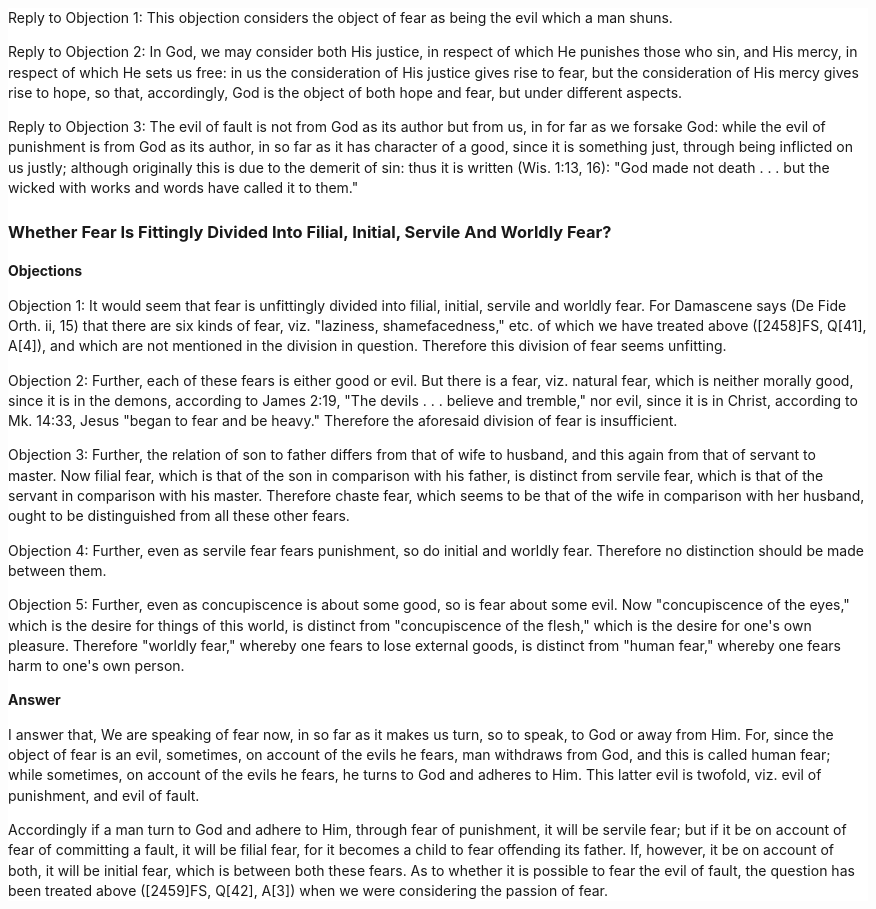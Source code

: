 Reply to Objection 1: This objection considers the object of fear as being the evil which a man shuns.

Reply to Objection 2: In God, we may consider both His justice, in respect of which He punishes those who sin, and His mercy, in respect of which He sets us free: in us the consideration of His justice gives rise to fear, but the consideration of His mercy gives rise to hope, so that, accordingly, God is the object of both hope and fear, but under different aspects.

Reply to Objection 3: The evil of fault is not from God as its author but from us, in for far as we forsake God: while the evil of punishment is from God as its author, in so far as it has character of a good, since it is something just, through being inflicted on us justly; although originally this is due to the demerit of sin: thus it is written (Wis. 1:13, 16): "God made not death . . . but the wicked with works and words have called it to them."
### Whether Fear Is Fittingly Divided Into Filial, Initial, Servile And Worldly Fear?

**Objections**

Objection 1: It would seem that fear is unfittingly divided into filial, initial, servile and worldly fear. For Damascene says (De Fide Orth. ii, 15) that there are six kinds of fear, viz. "laziness, shamefacedness," etc. of which we have treated above ([2458]FS, Q[41], A[4]), and which are not mentioned in the division in question. Therefore this division of fear seems unfitting.

Objection 2: Further, each of these fears is either good or evil. But there is a fear, viz. natural fear, which is neither morally good, since it is in the demons, according to James 2:19, "The devils . . . believe and tremble," nor evil, since it is in Christ, according to Mk. 14:33, Jesus "began to fear and be heavy." Therefore the aforesaid division of fear is insufficient.

Objection 3: Further, the relation of son to father differs from that of wife to husband, and this again from that of servant to master. Now filial fear, which is that of the son in comparison with his father, is distinct from servile fear, which is that of the servant in comparison with his master. Therefore chaste fear, which seems to be that of the wife in comparison with her husband, ought to be distinguished from all these other fears.

Objection 4: Further, even as servile fear fears punishment, so do initial and worldly fear. Therefore no distinction should be made between them.

Objection 5: Further, even as concupiscence is about some good, so is fear about some evil. Now "concupiscence of the eyes," which is the desire for things of this world, is distinct from "concupiscence of the flesh," which is the desire for one's own pleasure. Therefore "worldly fear," whereby one fears to lose external goods, is distinct from "human fear," whereby one fears harm to one's own person.

**Answer**



I answer that, We are speaking of fear now, in so far as it makes us turn, so to speak, to God or away from Him. For, since the object of fear is an evil, sometimes, on account of the evils he fears, man withdraws from God, and this is called human fear; while sometimes, on account of the evils he fears, he turns to God and adheres to Him. This latter evil is twofold, viz. evil of punishment, and evil of fault.

Accordingly if a man turn to God and adhere to Him, through fear of punishment, it will be servile fear; but if it be on account of fear of committing a fault, it will be filial fear, for it becomes a child to fear offending its father. If, however, it be on account of both, it will be initial fear, which is between both these fears. As to whether it is possible to fear the evil of fault, the question has been treated above ([2459]FS, Q[42], A[3]) when we were considering the passion of fear.
